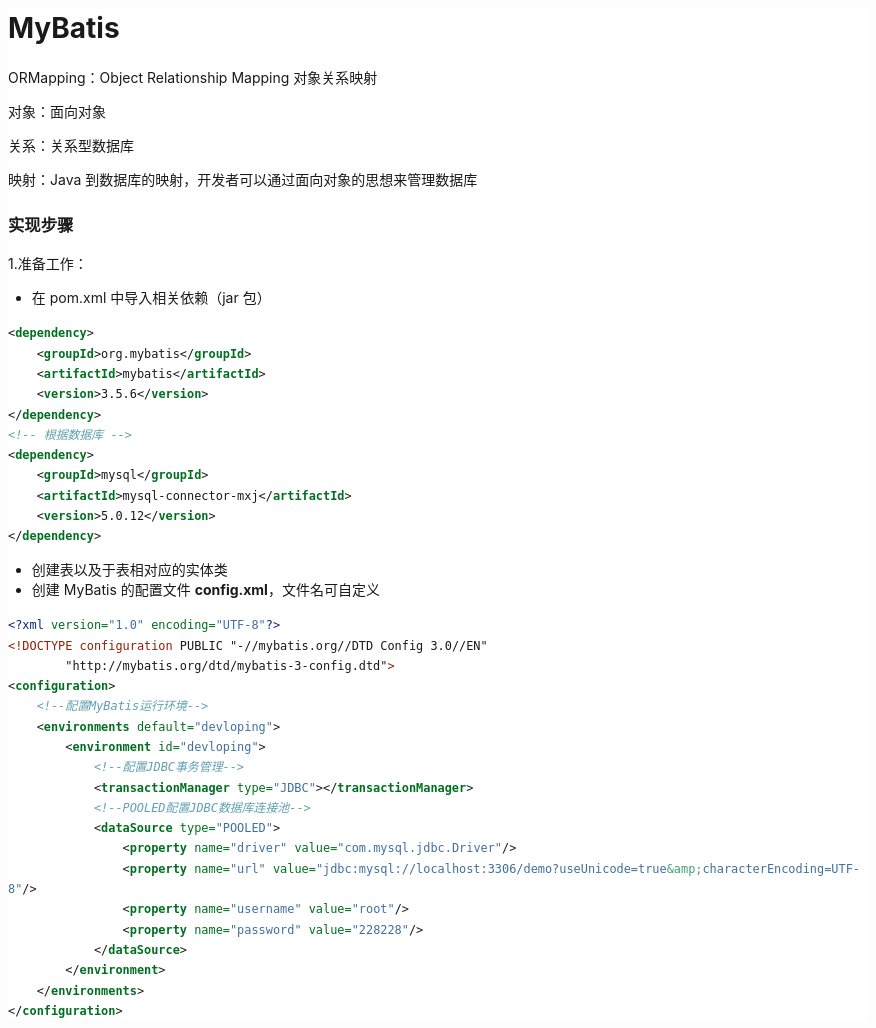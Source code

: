 # MyBatis

ORMapping：Object Relationship Mapping 对象关系映射

对象：面向对象

关系：关系型数据库

映射：Java 到数据库的映射，开发者可以通过面向对象的思想来管理数据库



### 实现步骤

1.准备工作：

- 在 pom.xml 中导入相关依赖（jar 包）

```xml
<dependency>
    <groupId>org.mybatis</groupId>
    <artifactId>mybatis</artifactId>
    <version>3.5.6</version>
</dependency>
<!-- 根据数据库 -->
<dependency>
    <groupId>mysql</groupId>
    <artifactId>mysql-connector-mxj</artifactId>
    <version>5.0.12</version>
</dependency>
```

- 创建表以及于表相对应的实体类
- 创建 MyBatis 的配置文件 **config.xml**，文件名可自定义

```xml
<?xml version="1.0" encoding="UTF-8"?>
<!DOCTYPE configuration PUBLIC "-//mybatis.org//DTD Config 3.0//EN"
        "http://mybatis.org/dtd/mybatis-3-config.dtd">
<configuration>
    <!--配置MyBatis运行环境-->
    <environments default="devloping">
        <environment id="devloping">
            <!--配置JDBC事务管理-->
            <transactionManager type="JDBC"></transactionManager>
            <!--POOLED配置JDBC数据库连接池-->
            <dataSource type="POOLED">
                <property name="driver" value="com.mysql.jdbc.Driver"/>
                <property name="url" value="jdbc:mysql://localhost:3306/demo?useUnicode=true&amp;characterEncoding=UTF-8"/>
                <property name="username" value="root"/>
                <property name="password" value="228228"/>
            </dataSource>
        </environment>
    </environments>
</configuration>
```
